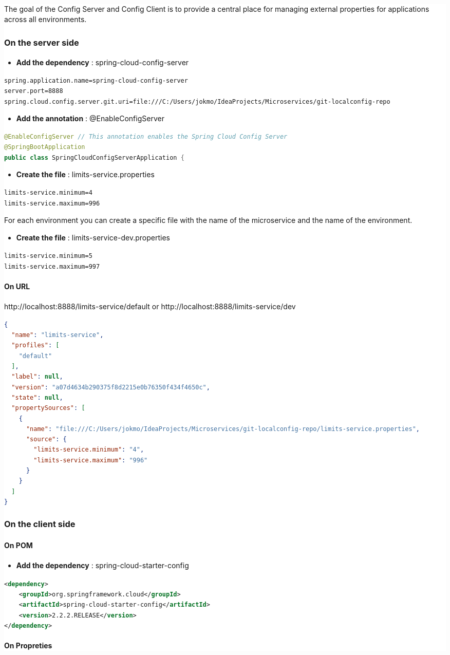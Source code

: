 The goal of the Config Server and Config Client is to provide a central place for managing external properties for applications across all environments. <br>

### On the server side
- **Add the dependency** : spring-cloud-config-server
```properties
spring.application.name=spring-cloud-config-server
server.port=8888
spring.cloud.config.server.git.uri=file:///C:/Users/jokmo/IdeaProjects/Microservices/git-localconfig-repo
```
- **Add the annotation** : @EnableConfigServer
```java
@EnableConfigServer // This annotation enables the Spring Cloud Config Server
@SpringBootApplication
public class SpringCloudConfigServerApplication {
```
- **Create the file** : limits-service.properties
```properties
limits-service.minimum=4
limits-service.maximum=996
```
For each environment you can create a specific file with the name of the microservice and the name of the environment. <br>
- **Create the file** : limits-service-dev.properties
```properties
limits-service.minimum=5
limits-service.maximum=997
```
#### On URL
http://localhost:8888/limits-service/default or http://localhost:8888/limits-service/dev
```json
{
  "name": "limits-service",
  "profiles": [
    "default"
  ],
  "label": null,
  "version": "a07d4634b290375f8d2215e0b76350f434f4650c",
  "state": null,
  "propertySources": [
    {
      "name": "file:///C:/Users/jokmo/IdeaProjects/Microservices/git-localconfig-repo/limits-service.properties",
      "source": {
        "limits-service.minimum": "4",
        "limits-service.maximum": "996"
      }
    }
  ]
}
```
### On the client side
#### On POM
- **Add the dependency** : spring-cloud-starter-config
```xml
<dependency>
    <groupId>org.springframework.cloud</groupId>
    <artifactId>spring-cloud-starter-config</artifactId>
    <version>2.2.2.RELEASE</version>
</dependency>
```
#### On Propreties
```properties
```